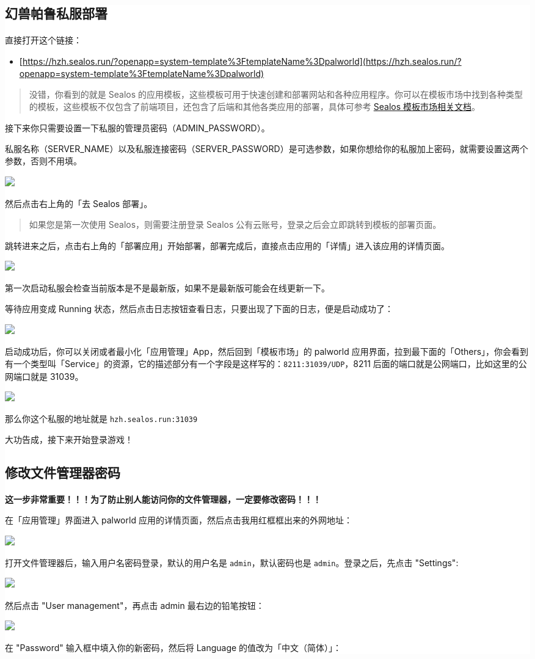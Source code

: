 ## 幻兽帕鲁私服部署

直接打开这个链接：

+ [https://hzh.sealos.run/?openapp=system-template%3FtemplateName%3Dpalworld](https://hzh.sealos.run/?openapp=system-template%3FtemplateName%3Dpalworld)

> 没错，你看到的就是 Sealos 的应用模板，这些模板可用于快速创建和部署网站和各种应用程序。你可以在模板市场中找到各种类型的模板，这些模板不仅包含了前端项目，还包含了后端和其他各类应用的部署，具体可参考 [Sealos 模板市场相关文档](https://sealos.run/docs/guides/templates/)。

接下来你只需要设置一下私服的管理员密码（ADMIN_PASSWORD）。

私服名称（SERVER_NAME）以及私服连接密码（SERVER_PASSWORD）是可选参数，如果你想给你的私服加上密码，就需要设置这两个参数，否则不用填。

![](https://cdn.jsdelivr.us/gh/yangchuansheng/imghosting6@main/uPic/2024-01-27-15-35-uuZTOR.jpg)

然后点击右上角的「去 Sealos 部署」。

> 如果您是第一次使用 Sealos，则需要注册登录 Sealos 公有云账号，登录之后会立即跳转到模板的部署页面。

跳转进来之后，点击右上角的「部署应用」开始部署，部署完成后，直接点击应用的「详情」进入该应用的详情页面。

![](https://cdn.jsdelivr.us/gh/yangchuansheng/imghosting6@main/uPic/2024-01-25-14-41-ciEYiI.png)

第一次启动私服会检查当前版本是不是最新版，如果不是最新版可能会在线更新一下。

等待应用变成 Running 状态，然后点击日志按钮查看日志，只要出现了下面的日志，便是启动成功了：

![](https://cdn.jsdelivr.us/gh/yangchuansheng/imghosting6@main/uPic/2024-01-25-12-25-4Ph7x4.jpg)

启动成功后，你可以关闭或者最小化「应用管理」App，然后回到「模板市场」的 palworld 应用界面，拉到最下面的「Others」，你会看到有一个类型叫「Service」的资源，它的描述部分有一个字段是这样写的：`8211:31039/UDP`，8211 后面的端口就是公网端口，比如这里的公网端口就是 31039。

![](https://cdn.jsdelivr.us/gh/yangchuansheng/imghosting-test@main/uPic/2024-01-23-22-41-vhHu8B.jpg)

那么你这个私服的地址就是 `hzh.sealos.run:31039`

大功告成，接下来开始登录游戏！

## 修改文件管理器密码

**这一步非常重要！！！为了防止别人能访问你的文件管理器，一定要修改密码！！！**

在「应用管理」界面进入 palworld 应用的详情页面，然后点击我用红框框出来的外网地址：

![](https://cdn.jsdelivr.us/gh/yangchuansheng/imghosting6@main/uPic/2024-01-27-16-09-6edDbv.png)

打开文件管理器后，输入用户名密码登录，默认的用户名是 `admin`，默认密码也是 `admin`。登录之后，先点击 "Settings":

![](https://cdn.jsdelivr.us/gh/yangchuansheng/imghosting6@main/uPic/2024-01-27-16-12-LSucr2.jpg)

然后点击 "User management"，再点击 admin 最右边的铅笔按钮：

![](https://cdn.jsdelivr.us/gh/yangchuansheng/imghosting6@main/uPic/2024-01-27-16-26-LtKvG4.jpg)

在 "Password" 输入框中填入你的新密码，然后将 Language 的值改为「中文（简体）」：
